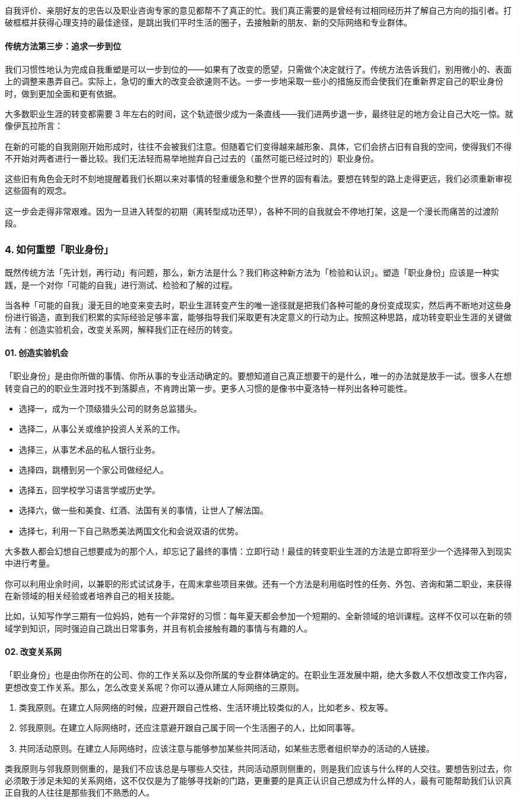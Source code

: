 自我评价、亲朋好友的忠告以及职业咨询专家的意见都帮不了真正的忙。我们真正需要的是曾经有过相同经历并了解自己方向的指引者。打破框框并获得心理支持的最佳途径，是跳出我们平时生活的圈子，去接触新的朋友、新的交际网络和专业群体。

#### 传统方法第三步：追求一步到位

我们习惯性地认为完成自我重塑是可以一步到位的——如果有了改变的愿望，只需做个决定就行了。传统方法告诉我们，别用微小的、表面上的调整来愚弄自己。实际上，急切的重大的改变会欲速则不达。一步一步地采取一些小的措施反而会使我们在重新界定自己的职业身份时，做到更加全面和更有依据。

大多数职业生涯的转变都需要 3 年左右的时间，这个轨迹很少成为一条直线——我们进两步退一步，最终驻足的地方会让自己大吃一惊。就像伊瓦拉所言：

在新的可能的自我刚刚开始形成时，往往不会被我们注意。但随着它们变得越来越形象、具体，它们会挤占旧有自我的空间，使得我们不得不开始对两者进行一番比较。我们无法轻而易举地抛弃自己过去的（虽然可能已经过时的）职业身份。

这些旧有角色会无时不刻地提醒着我们长期以来对事情的轻重缓急和整个世界的固有看法。要想在转型的路上走得更远，我们必须重新审视这些固有的观念。

这一步会走得非常艰难。因为一旦进入转型的初期（离转型成功还早），各种不同的自我就会不停地打架，这是一个漫长而痛苦的过渡阶段。

### 4. 如何重塑「职业身份」

既然传统方法「先计划，再行动」有问题，那么，新方法是什么？我们称这种新方法为「检验和认识」。塑造「职业身份」应该是一种实践，是一个对你「可能的自我」进行测试、检验和了解的过程。

当各种「可能的自我」漫无目的地变来变去时，职业生涯转变产生的唯一途径就是把我们各种可能的身份变成现实，然后再不断地对这些身份进行锻造，直到我们积累的实际经验足够丰富，能够指导我们采取更有决定意义的行动为止。按照这种思路，成功转变职业生涯的关键做法有：创造实验机会，改变关系网，解释我们正在经历的转变。

#### 01. 创造实验机会

「职业身份」是由你所做的事情、你所从事的专业活动确定的。要想知道自己真正想要干的是什么，唯一的办法就是放手一试。很多人在想转变自己的的职业生涯时找不到落脚点，不肯跨出第一步。更多人习惯的是像书中夏洛特一样列出各种可能性。

- 选择一，成为一个顶级猎头公司的财务总监猎头。

- 选择二，从事公关或维护投资人关系的工作。

- 选择三，从事艺术品的私人银行业务。

- 选择四，跳槽到另一个家公司做经纪人。

- 选择五，回学校学习语言学或历史学。

- 选择六，做一些和美食、红酒、法国有关的事情，让世人了解法国。

- 选择七，利用一下自己熟悉美法两国文化和会说双语的优势。

大多数人都会幻想自己想要成为的那个人，却忘记了最终的事情：立即行动！最佳的转变职业生涯的方法是立即将至少一个选择带入到现实中进行考量。

你可以利用业余时间，以兼职的形式试试身手，在周末拿些项目来做。还有一个方法是利用临时性的任务、外包、咨询和第二职业，来获得在新领域的相关经验或者培养自己的相关技能。

比如，认知写作学三期有一位妈妈，她有一个非常好的习惯：每年夏天都会参加一个短期的、全新领域的培训课程。这样不仅可以在新的领域学到知识，同时强迫自己跳出日常事务，并且有机会接触有趣的事情与有趣的人。

#### 02. 改变关系网

「职业身份」也是由你所在的公司、你的工作关系以及你所属的专业群体确定的。在职业生涯发展中期，绝大多数人不仅想改变工作内容，更想改变工作关系。那么，怎么改变关系呢？你可以遵从建立人际网络的三原则。

1. 类我原则。在建立人际网络的时候，应避开跟自己性格、生活环境比较类似的人，比如老乡、校友等。

2. 邻我原则。在建立人际网络时，还应注意避开跟自己属于同一个生活圈子的人，比如同事等。

3. 共同活动原则。在建立人际网络时，应该注意与能够参加某些共同活动，如某些志愿者组织举办的活动的人链接。

类我原则与邻我原则侧重的，是我们不应该总是与哪些人交往，共同活动原则侧重的，则是我们应该与什么样的人交往。要想告别过去，你必须敢于涉足未知的关系网络，这不仅仅是为了能够寻找新的门路，更重要的是真正认识自己想成为什么样的人，最有可能帮助我们认识真正自我的人往往是那些我们不熟悉的人。
